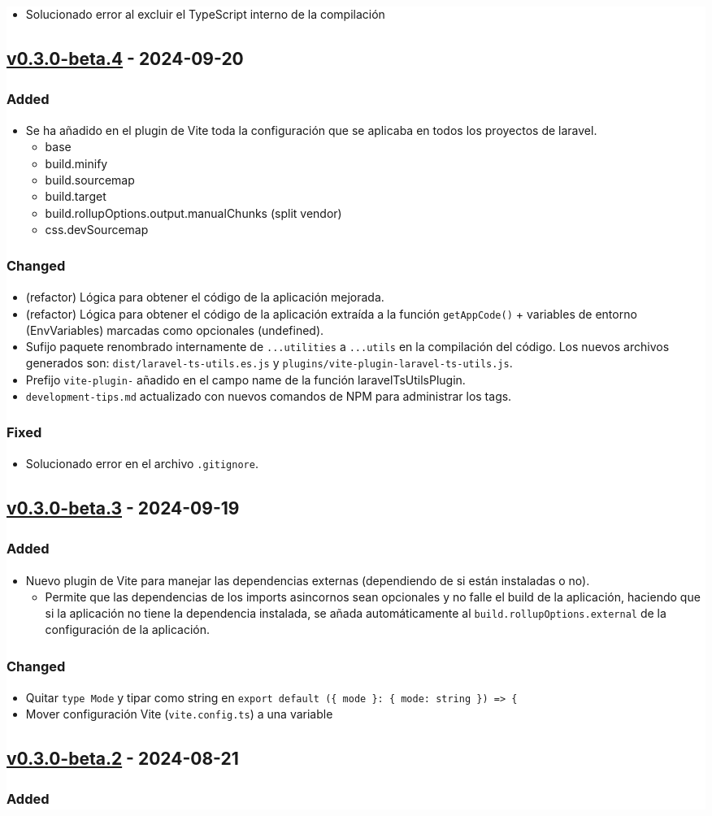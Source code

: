* Solucionado error al excluir el TypeScript interno de la compilación

## [v0.3.0-beta.4](https://github.com/kalel1500/kalion-js/compare/v0.3.0-beta.3...v0.3.0-beta.4) - 2024-09-20

### Added

* Se ha añadido en el plugin de Vite toda la configuración que se aplicaba en todos los proyectos de laravel.
  * base
  * build.minify
  * build.sourcemap
  * build.target
  * build.rollupOptions.output.manualChunks (split vendor)
  * css.devSourcemap

### Changed

* (refactor) Lógica para obtener el código de la aplicación mejorada.
* (refactor) Lógica para obtener el código de la aplicación extraída a la función `getAppCode()` + variables de entorno (EnvVariables) marcadas como opcionales (undefined).
* Sufijo paquete renombrado internamente de `...utilities` a `...utils` en la compilación del código. Los nuevos archivos generados son: `dist/laravel-ts-utils.es.js` y `plugins/vite-plugin-laravel-ts-utils.js`.
* Prefijo `vite-plugin-` añadido en el campo name de la función laravelTsUtilsPlugin.
* `development-tips.md` actualizado con nuevos comandos de NPM para administrar los tags.

### Fixed

* Solucionado error en el archivo `.gitignore`.

## [v0.3.0-beta.3](https://github.com/kalel1500/kalion-js/compare/v0.3.0-beta.2...v0.3.0-beta.3) - 2024-09-19

### Added

* Nuevo plugin de Vite para manejar las dependencias externas (dependiendo de si están instaladas o no). 
  * Permite que las dependencias de los imports asincornos sean opcionales y no falle el build de la aplicación, haciendo que si la aplicación no tiene la dependencia instalada, se añada automáticamente al `build.rollupOptions.external` de la configuración de la aplicación.

### Changed

* Quitar `type Mode` y tipar como string en `export default ({ mode }: { mode: string }) => {`
* Mover configuración Vite (`vite.config.ts`) a una variable

## [v0.3.0-beta.2](https://github.com/kalel1500/kalion-js/compare/v0.3.0-beta.1...v0.3.0-beta.2) - 2024-08-21

### Added
